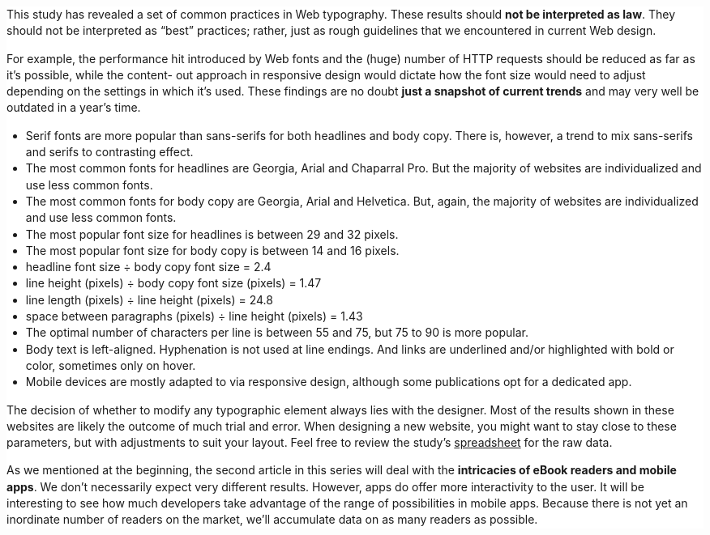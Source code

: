 This study has revealed a set of common practices in Web typography. These
results should **not be interpreted as law**. They should not be interpreted as
“best” practices; rather, just as rough guidelines that we encountered in
current Web design.

For example, the performance hit introduced by Web fonts and the (huge) number
of HTTP requests should be reduced as far as it’s possible, while the content-
out approach in responsive design would dictate how the font size would need to
adjust depending on the settings in which it’s used. These findings are no doubt
**just a snapshot of current trends** and may very well be outdated in a year’s
time.

* Serif fonts are more popular than sans-serifs for both headlines and body copy. 
There is, however, a trend to mix sans-serifs and serifs to contrasting effect.
* The most common fonts for headlines are Georgia, Arial and Chaparral Pro. But 
the majority of websites are individualized and use less common fonts.
* The most common fonts for body copy are Georgia, Arial and Helvetica. But, 
again, the majority of websites are individualized and use less common fonts.
* The most popular font size for headlines is between 29 and 32 pixels.
* The most popular font size for body copy is between 14 and 16 pixels.
* headline font size ÷ body copy font size = 2.4
* line height (pixels) ÷ body copy font size (pixels) = 1.47
* line length (pixels) ÷ line height (pixels) = 24.8
* space between paragraphs (pixels) ÷ line height (pixels) = 1.43
* The optimal number of characters per line is between 55 and 75, but 75 to 90 
is more popular.
* Body text is left-aligned. Hyphenation is not used at line endings. And links 
are underlined and/or highlighted with bold or color, sometimes only on hover.
* Mobile devices are mostly adapted to via responsive design, although some 
publications opt for a dedicated app.

The decision of whether to modify any typographic element always lies with the
designer. Most of the results shown in these websites are likely the outcome of
much trial and error. When designing a new website, you might want to stay close
to these parameters, but with adjustments to suit your layout. Feel free to
review the study’s [spreadsheet][23] for the raw data.

As we mentioned at the beginning, the second article in this series will deal
with the **intricacies of eBook readers and mobile apps**. We don’t necessarily
expect very different results. However, apps do offer more interactivity to the
user. It will be interesting to see how much developers take advantage of the
range of possibilities in mobile apps. Because there is not yet an inordinate
number of readers on the market, we’ll accumulate data on as many readers as
possible.

[1]: http://www.smashingmagazine.com/2009/08/20/typographic-design-survey-best-practices-from-the-best-blogs/
[2]: http://www.instapaper.com/
[3]: http://www.readability.com/
[4]: https://docs.google.com/spreadsheet/ccc?key=0Atqua-tBbLCAdHVsTG1iazU4aXZWS1J6OE5hYUJvNEE
[5]: http://www.guardian.co.uk/
[6]: http://www.ft.com/home/uk
[7]: http://www.zeit.de/index
[8]: http://www.bbc.co.uk/
[9]: http://www.smashingmagazine.com/2010/11/04/best-practices-of-combining-typefaces/
[10]: http://klepas.org/achieving-good-legibility-and-readability-on-the-web/
[11]: http://thegreatdiscontent.com/sarah-parmenter
[12]: http://aneventapart.com/news/post/aea-2012-relaunch
[13]: http://thegreatdiscontent.com/ike-edeani
[14]: http://thegreatdiscontent.com/ike-edeani
[15]: http://www.theverge.com/
[16]: http://www.sbnation.com/
[17]: http://www.polygon.com/
[18]: http://www.ft.com/home/uk
[19]: http://www.economist.com/
[20]: http://css-tricks.com/preventing-the-performance-hit-from-custom-fonts/
[21]: https://developers.google.com/fonts/docs/webfont_loader
[22]: http://www.besquare.me/session/responsive-web-fonts/
[23]: https://docs.google.com/spreadsheet/ccc?key=0Atqua-tBbLCAdHVsTG1iazU4aXZWS1J6OE5hYUJvNEE#gid=1

[Diagram serif vs. sans-serif in headings]: img/Headings_serif_-sans1.png
[Diagram serif vs. sans-serif in body]: img/body_serif_sans1.png
[Diagram most popular typefaces]: img/Typfaces-comparison.png
[Screenshot 'The Great Discontent']: img/greatdiscontent-opt.png
[Screenshot 'An Event Apart']: img/an_event_apart.png
[Diagram heading font sizes]: img/heading_font_sizes.png
[Font size heading 'The Great Discontent']: img/tgd_heading_font.png
[Diagram body copy font size]: img/body-copy-font-size.png
[Body font size on 'The Verge']: img/website_body_font_size.png
[Diagram characters per line]: img/characters_per_line1.jpg
[Screenshot 'Polygon']: img/website_character_per_line.png